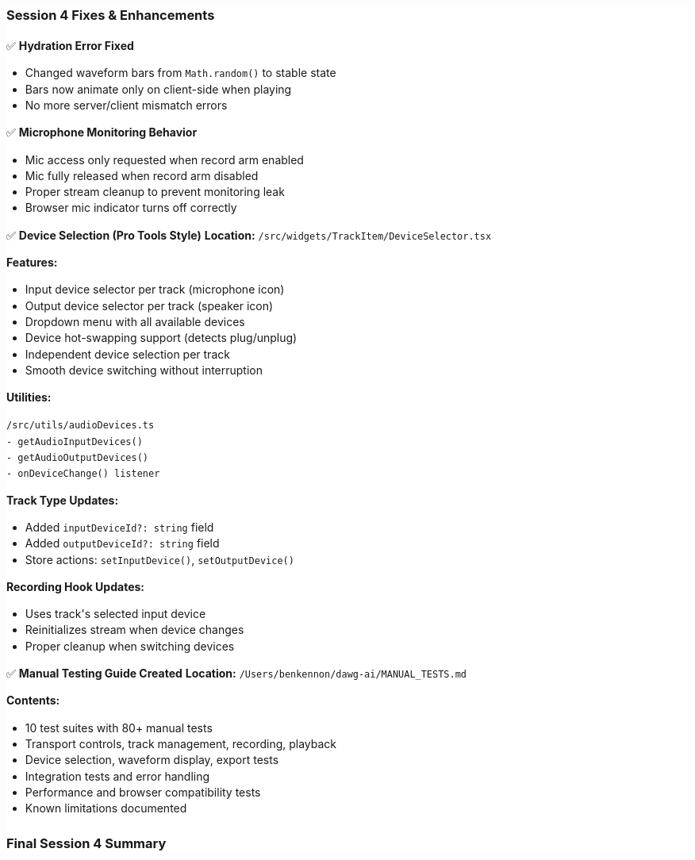 ### Session 4 Fixes & Enhancements

✅ **Hydration Error Fixed**
- Changed waveform bars from `Math.random()` to stable state
- Bars now animate only on client-side when playing
- No more server/client mismatch errors

✅ **Microphone Monitoring Behavior**
- Mic access only requested when record arm enabled
- Mic fully released when record arm disabled
- Proper stream cleanup to prevent monitoring leak
- Browser mic indicator turns off correctly

✅ **Device Selection (Pro Tools Style)**
**Location:** `/src/widgets/TrackItem/DeviceSelector.tsx`

**Features:**
- Input device selector per track (microphone icon)
- Output device selector per track (speaker icon)
- Dropdown menu with all available devices
- Device hot-swapping support (detects plug/unplug)
- Independent device selection per track
- Smooth device switching without interruption

**Utilities:**
```
/src/utils/audioDevices.ts
- getAudioInputDevices()
- getAudioOutputDevices()
- onDeviceChange() listener
```

**Track Type Updates:**
- Added `inputDeviceId?: string` field
- Added `outputDeviceId?: string` field
- Store actions: `setInputDevice()`, `setOutputDevice()`

**Recording Hook Updates:**
- Uses track's selected input device
- Reinitializes stream when device changes
- Proper cleanup when switching devices

✅ **Manual Testing Guide Created**
**Location:** `/Users/benkennon/dawg-ai/MANUAL_TESTS.md`

**Contents:**
- 10 test suites with 80+ manual tests
- Transport controls, track management, recording, playback
- Device selection, waveform display, export tests
- Integration tests and error handling
- Performance and browser compatibility tests
- Known limitations documented

### Final Session 4 Summary
